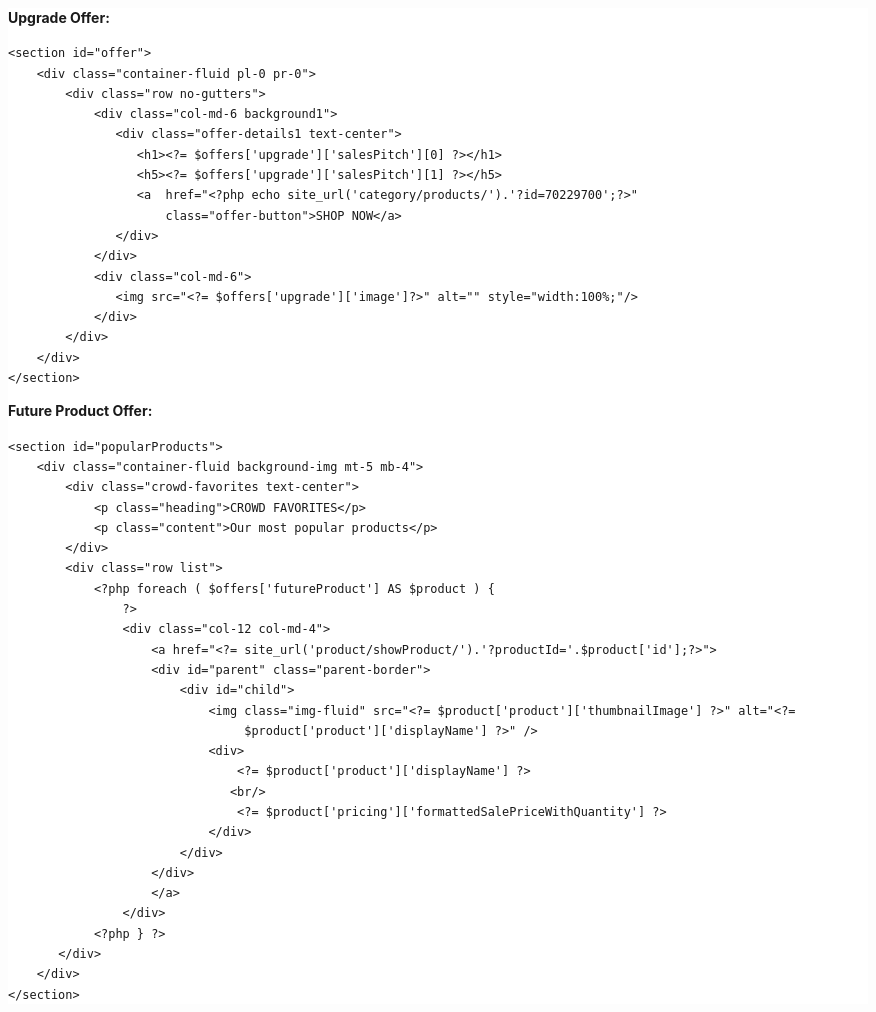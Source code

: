 **Upgrade Offer:**

```
<section id="offer">
    <div class="container-fluid pl-0 pr-0">
        <div class="row no-gutters">
            <div class="col-md-6 background1">
               <div class="offer-details1 text-center">
                  <h1><?= $offers['upgrade']['salesPitch'][0] ?></h1>
                  <h5><?= $offers['upgrade']['salesPitch'][1] ?></h5>
                  <a  href="<?php echo site_url('category/products/').'?id=70229700';?>" 
                      class="offer-button">SHOP NOW</a>
               </div>
            </div>
            <div class="col-md-6">
               <img src="<?= $offers['upgrade']['image']?>" alt="" style="width:100%;"/>
            </div>
        </div>
    </div>
</section>
```

**Future Product Offer:** 

```
<section id="popularProducts">
    <div class="container-fluid background-img mt-5 mb-4">
        <div class="crowd-favorites text-center">
            <p class="heading">CROWD FAVORITES</p>
            <p class="content">Our most popular products</p>
        </div>
        <div class="row list">
            <?php foreach ( $offers['futureProduct'] AS $product ) {
                ?>
                <div class="col-12 col-md-4">
                    <a href="<?= site_url('product/showProduct/').'?productId='.$product['id'];?>">
                    <div id="parent" class="parent-border">
                        <div id="child">
                            <img class="img-fluid" src="<?= $product['product']['thumbnailImage'] ?>" alt="<?=      
                                 $product['product']['displayName'] ?>" />
                            <div>
                                <?= $product['product']['displayName'] ?>
                               <br/>
                                <?= $product['pricing']['formattedSalePriceWithQuantity'] ?>
                            </div>
                        </div>
                    </div>
                    </a>
                </div>
            <?php } ?>
       </div>
    </div>
</section>
```